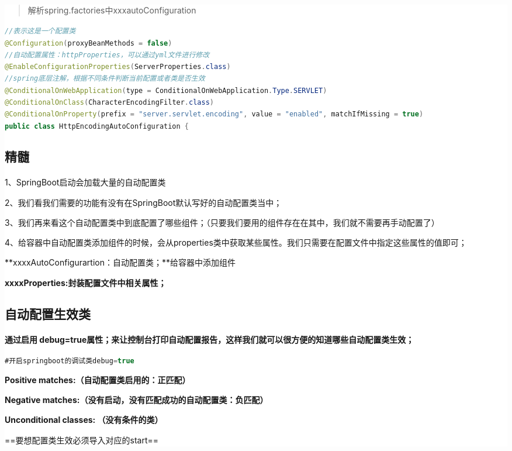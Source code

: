 > 解析spring.factories中xxxautoConfiguration

```java
//表示这是一个配置类
@Configuration(proxyBeanMethods = false)
//自动配置属性：httpProperties，可以通过yml文件进行修改
@EnableConfigurationProperties(ServerProperties.class)
//spring底层注解，根据不同条件判断当前配置或者类是否生效
@ConditionalOnWebApplication(type = ConditionalOnWebApplication.Type.SERVLET)
@ConditionalOnClass(CharacterEncodingFilter.class)
@ConditionalOnProperty(prefix = "server.servlet.encoding", value = "enabled", matchIfMissing = true)
public class HttpEncodingAutoConfiguration {
```

## 精髓

1、SpringBoot启动会加载大量的自动配置类

2、我们看我们需要的功能有没有在SpringBoot默认写好的自动配置类当中；

3、我们再来看这个自动配置类中到底配置了哪些组件；（只要我们要用的组件存在在其中，我们就不需要再手动配置了）

4、给容器中自动配置类添加组件的时候，会从properties类中获取某些属性。我们只需要在配置文件中指定这些属性的值即可；

**xxxxAutoConfigurartion：自动配置类；**给容器中添加组件

**xxxxProperties:封装配置文件中相关属性；**

## 自动配置生效类

**通过启用 debug=true属性；来让控制台打印自动配置报告，这样我们就可以很方便的知道哪些自动配置类生效；**

```java
#开启springboot的调试类debug=true
```

**Positive matches:（自动配置类启用的：正匹配）**

**Negative matches:（没有启动，没有匹配成功的自动配置类：负匹配）**

**Unconditional classes: （没有条件的类）**

==要想配置类生效必须导入对应的start==